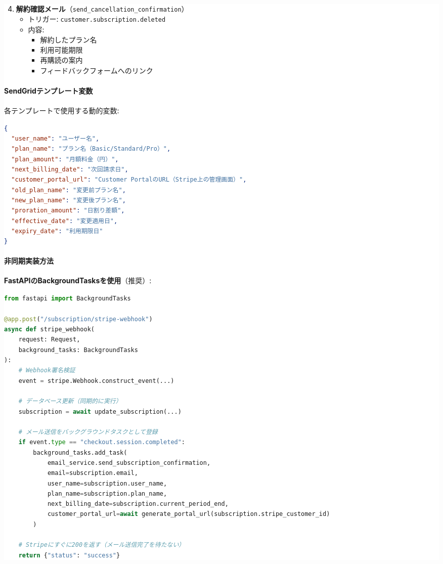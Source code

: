 4. **解約確認メール**（`send_cancellation_confirmation`）
   - トリガー: `customer.subscription.deleted`
   - 内容:
     - 解約したプラン名
     - 利用可能期限
     - 再購読の案内
     - フィードバックフォームへのリンク

#### SendGridテンプレート変数

各テンプレートで使用する動的変数:

```json
{
  "user_name": "ユーザー名",
  "plan_name": "プラン名（Basic/Standard/Pro）",
  "plan_amount": "月額料金（円）",
  "next_billing_date": "次回請求日",
  "customer_portal_url": "Customer PortalのURL（Stripe上の管理画面）",
  "old_plan_name": "変更前プラン名",
  "new_plan_name": "変更後プラン名",
  "proration_amount": "日割り差額",
  "effective_date": "変更適用日",
  "expiry_date": "利用期限日"
}
```

#### 非同期実装方法

**FastAPIのBackgroundTasksを使用**（推奨）:

```python
from fastapi import BackgroundTasks

@app.post("/subscription/stripe-webhook")
async def stripe_webhook(
    request: Request,
    background_tasks: BackgroundTasks
):
    # Webhook署名検証
    event = stripe.Webhook.construct_event(...)

    # データベース更新（同期的に実行）
    subscription = await update_subscription(...)

    # メール送信をバックグラウンドタスクとして登録
    if event.type == "checkout.session.completed":
        background_tasks.add_task(
            email_service.send_subscription_confirmation,
            email=subscription.email,
            user_name=subscription.user_name,
            plan_name=subscription.plan_name,
            next_billing_date=subscription.current_period_end,
            customer_portal_url=await generate_portal_url(subscription.stripe_customer_id)
        )

    # Stripeにすぐに200を返す（メール送信完了を待たない）
    return {"status": "success"}
```
